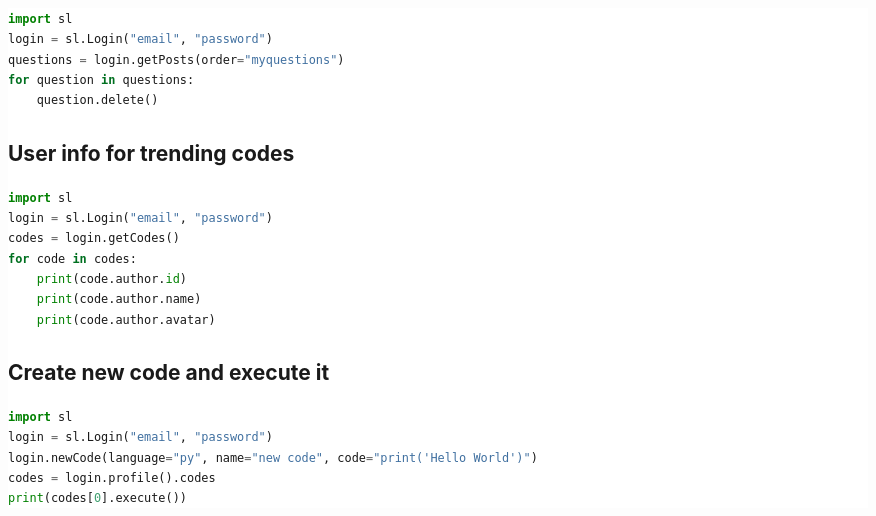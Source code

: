 ```python
import sl
login = sl.Login("email", "password")
questions = login.getPosts(order="myquestions")
for question in questions:
    question.delete()
```
<h2>User info for trending codes</h2>

```python
import sl
login = sl.Login("email", "password")
codes = login.getCodes()
for code in codes:
    print(code.author.id)
    print(code.author.name)
    print(code.author.avatar)
```
<h2>Create new code and execute it</h2>

```python
import sl
login = sl.Login("email", "password")
login.newCode(language="py", name="new code", code="print('Hello World')")
codes = login.profile().codes
print(codes[0].execute())
```
